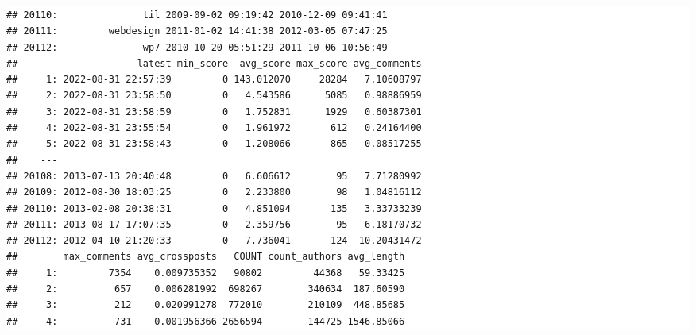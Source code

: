     ## 20110:               til 2009-09-02 09:19:42 2010-12-09 09:41:41
    ## 20111:         webdesign 2011-01-02 14:41:38 2012-03-05 07:47:25
    ## 20112:               wp7 2010-10-20 05:51:29 2011-10-06 10:56:49
    ##                     latest min_score  avg_score max_score avg_comments
    ##     1: 2022-08-31 22:57:39         0 143.012070     28284   7.10608797
    ##     2: 2022-08-31 23:58:50         0   4.543586      5085   0.98886959
    ##     3: 2022-08-31 23:58:59         0   1.752831      1929   0.60387301
    ##     4: 2022-08-31 23:55:54         0   1.961972       612   0.24164400
    ##     5: 2022-08-31 23:58:43         0   1.208066       865   0.08517255
    ##    ---                                                                
    ## 20108: 2013-07-13 20:40:48         0   6.606612        95   7.71280992
    ## 20109: 2012-08-30 18:03:25         0   2.233800        98   1.04816112
    ## 20110: 2013-02-08 20:38:31         0   4.851094       135   3.33733239
    ## 20111: 2013-08-17 17:07:35         0   2.359756        95   6.18170732
    ## 20112: 2012-04-10 21:20:33         0   7.736041       124  10.20431472
    ##        max_comments avg_crossposts   COUNT count_authors avg_length
    ##     1:         7354    0.009735352   90802         44368   59.33425
    ##     2:          657    0.006281992  698267        340634  187.60590
    ##     3:          212    0.020991278  772010        210109  448.85685
    ##     4:          731    0.001956366 2656594        144725 1546.85066